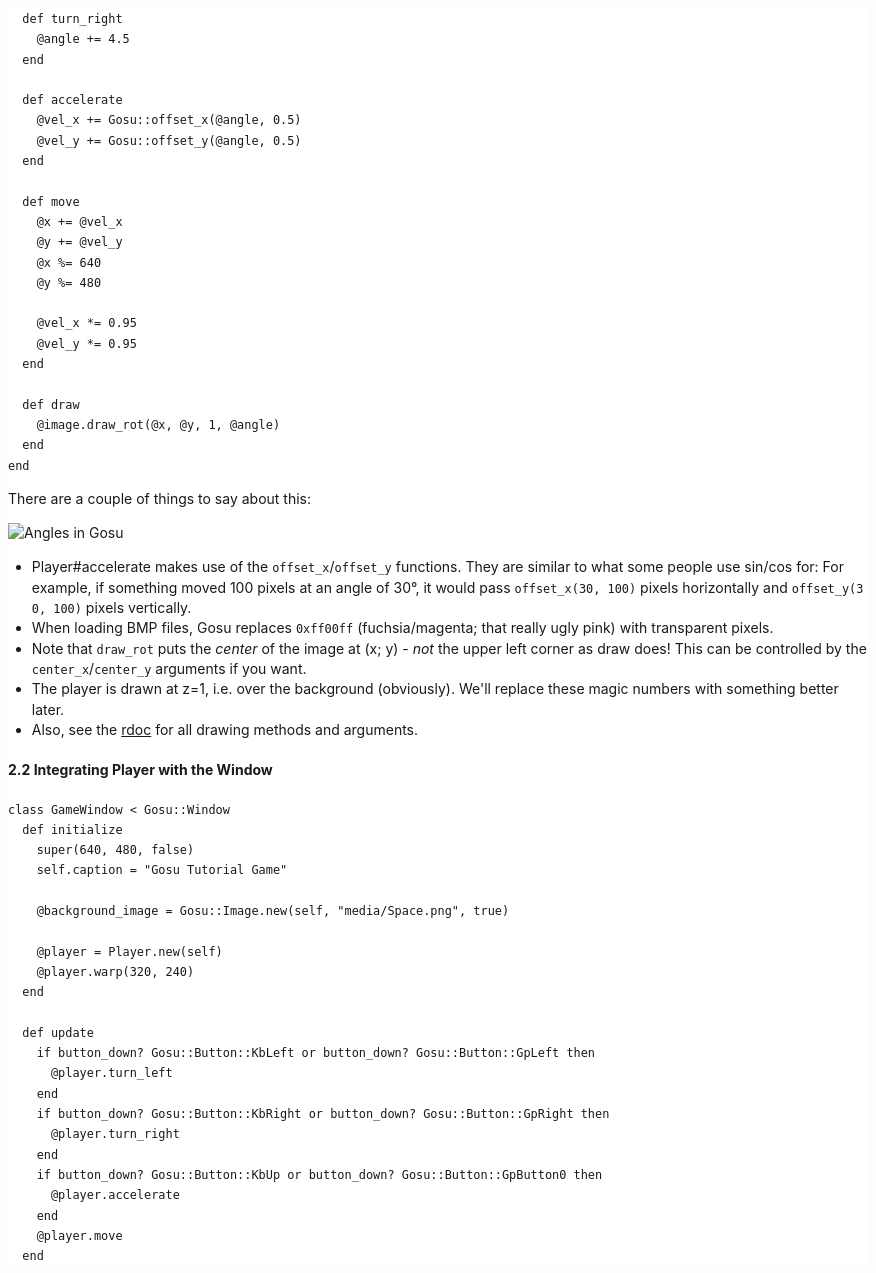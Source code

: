       def turn_right
        @angle += 4.5
      end
      
      def accelerate
        @vel_x += Gosu::offset_x(@angle, 0.5)
        @vel_y += Gosu::offset_y(@angle, 0.5)
      end
      
      def move
        @x += @vel_x
        @y += @vel_y
        @x %= 640
        @y %= 480
        
        @vel_x *= 0.95
        @vel_y *= 0.95
      end

      def draw
        @image.draw_rot(@x, @y, 1, @angle)
      end
    end

There are a couple of things to say about this:

![Angles in Gosu][FIG:angles]

  * Player#accelerate makes use of the `offset_x`/`offset_y` functions. They are similar to what some people use sin/cos for: For example, if something moved 100 pixels at an angle of 30°, it would pass `offset_x(30, 100)` pixels horizontally and `offset_y(30, 100)` pixels vertically.
  * When loading BMP files, Gosu replaces `0xff00ff` (fuchsia/magenta; that really ugly pink) with transparent pixels.
  * Note that `draw_rot` puts the *center* of the image at (x; y) - *not* the upper left corner as draw does! This can be controlled by the `center_x`/`center_y` arguments if you want.
  * The player is drawn at z=1, i.e. over the background (obviously). We'll replace these magic numbers with something better later.
  * Also, see the [rdoc][] for all drawing methods and arguments.

#### 2.2 Integrating Player with the Window

    class GameWindow < Gosu::Window
      def initialize
        super(640, 480, false)
        self.caption = "Gosu Tutorial Game"
    
        @background_image = Gosu::Image.new(self, "media/Space.png", true)

        @player = Player.new(self)
        @player.warp(320, 240)
      end

      def update
        if button_down? Gosu::Button::KbLeft or button_down? Gosu::Button::GpLeft then
          @player.turn_left
        end
        if button_down? Gosu::Button::KbRight or button_down? Gosu::Button::GpRight then
          @player.turn_right
        end
        if button_down? Gosu::Button::KbUp or button_down? Gosu::Button::GpButton0 then
          @player.accelerate
        end
        @player.move
      end


[boards]: http://www.libgosu.org/cgi-bin/mwf/forum.pl "Gosu Boards"
[boards.showcase]: http://www.libgosu.org/cgi-bin/mwf/board_show.pl?bid=2 "Gosu Showcase Board"
[rdoc]: http://www.libgosu.org/rdoc "Gosu RDoc Reference Documentation"
[FIG:angles]: http://www.libgosu.org/wiki_images/angles2.png